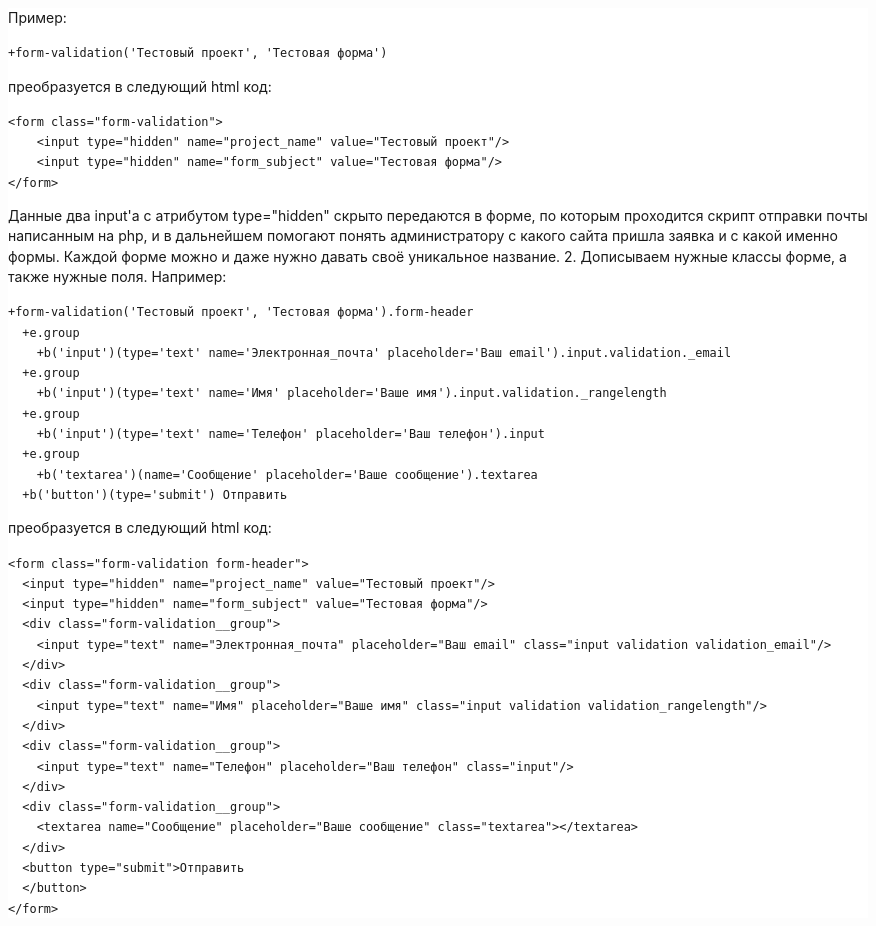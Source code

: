 Пример:
```
+form-validation('Тестовый проект', 'Тестовая форма')
```
преобразуется в следующий html код:
```
<form class="form-validation">
    <input type="hidden" name="project_name" value="Тестовый проект"/>
    <input type="hidden" name="form_subject" value="Тестовая форма"/>
</form>
```
Данные два input'а с атрибутом type="hidden" скрыто передаются в форме, по которым проходится скрипт отправки почты написанным на php, и в дальнейшем помогают понять администратору с какого сайта пришла заявка и с какой именно формы. Каждой форме можно и даже нужно давать своё уникальное название.
2. Дописываем нужные классы форме, а также нужные поля. Например:
```
+form-validation('Тестовый проект', 'Тестовая форма').form-header
  +e.group
    +b('input')(type='text' name='Электронная_почта' placeholder='Ваш email').input.validation._email
  +e.group
    +b('input')(type='text' name='Имя' placeholder='Вашe имя').input.validation._rangelength
  +e.group
    +b('input')(type='text' name='Телефон' placeholder='Ваш телефон').input
  +e.group
    +b('textarea')(name='Сообщение' placeholder='Ваше сообщение').textarea
  +b('button')(type='submit') Отправить
```
преобразуется в следующий html код:
```
<form class="form-validation form-header">
  <input type="hidden" name="project_name" value="Тестовый проект"/>
  <input type="hidden" name="form_subject" value="Тестовая форма"/>
  <div class="form-validation__group">
    <input type="text" name="Электронная_почта" placeholder="Ваш email" class="input validation validation_email"/>
  </div>
  <div class="form-validation__group">
    <input type="text" name="Имя" placeholder="Вашe имя" class="input validation validation_rangelength"/>
  </div>
  <div class="form-validation__group">
    <input type="text" name="Телефон" placeholder="Ваш телефон" class="input"/>
  </div>
  <div class="form-validation__group">
    <textarea name="Сообщение" placeholder="Ваше сообщение" class="textarea"></textarea>
  </div>
  <button type="submit">Отправить
  </button>
</form>
```